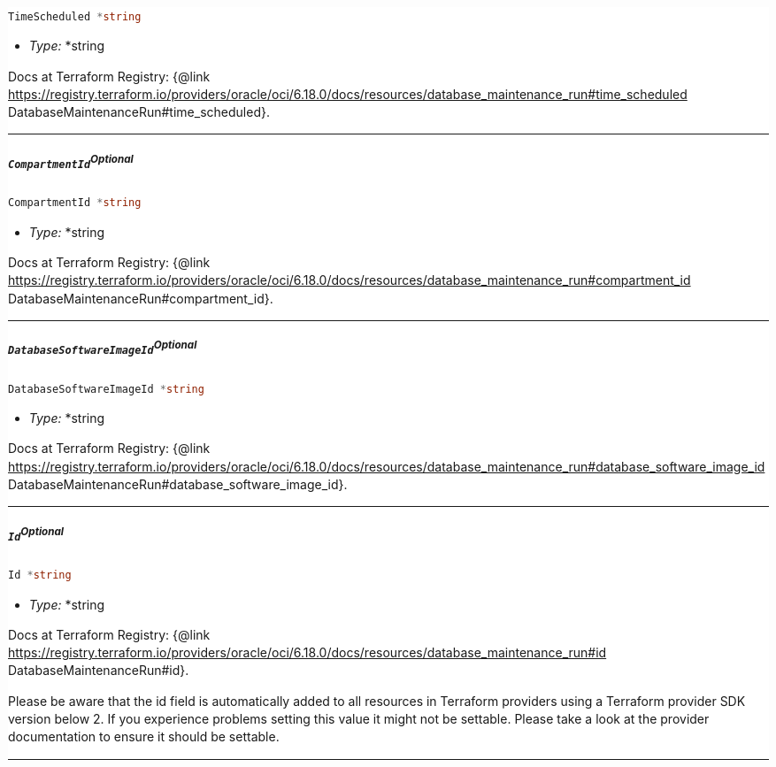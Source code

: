 ```go
TimeScheduled *string
```

- *Type:* *string

Docs at Terraform Registry: {@link https://registry.terraform.io/providers/oracle/oci/6.18.0/docs/resources/database_maintenance_run#time_scheduled DatabaseMaintenanceRun#time_scheduled}.

---

##### `CompartmentId`<sup>Optional</sup> <a name="CompartmentId" id="rhizo-co-terraform-provider-oci.databaseMaintenanceRun.DatabaseMaintenanceRunConfig.property.compartmentId"></a>

```go
CompartmentId *string
```

- *Type:* *string

Docs at Terraform Registry: {@link https://registry.terraform.io/providers/oracle/oci/6.18.0/docs/resources/database_maintenance_run#compartment_id DatabaseMaintenanceRun#compartment_id}.

---

##### `DatabaseSoftwareImageId`<sup>Optional</sup> <a name="DatabaseSoftwareImageId" id="rhizo-co-terraform-provider-oci.databaseMaintenanceRun.DatabaseMaintenanceRunConfig.property.databaseSoftwareImageId"></a>

```go
DatabaseSoftwareImageId *string
```

- *Type:* *string

Docs at Terraform Registry: {@link https://registry.terraform.io/providers/oracle/oci/6.18.0/docs/resources/database_maintenance_run#database_software_image_id DatabaseMaintenanceRun#database_software_image_id}.

---

##### `Id`<sup>Optional</sup> <a name="Id" id="rhizo-co-terraform-provider-oci.databaseMaintenanceRun.DatabaseMaintenanceRunConfig.property.id"></a>

```go
Id *string
```

- *Type:* *string

Docs at Terraform Registry: {@link https://registry.terraform.io/providers/oracle/oci/6.18.0/docs/resources/database_maintenance_run#id DatabaseMaintenanceRun#id}.

Please be aware that the id field is automatically added to all resources in Terraform providers using a Terraform provider SDK version below 2.
If you experience problems setting this value it might not be settable. Please take a look at the provider documentation to ensure it should be settable.

---